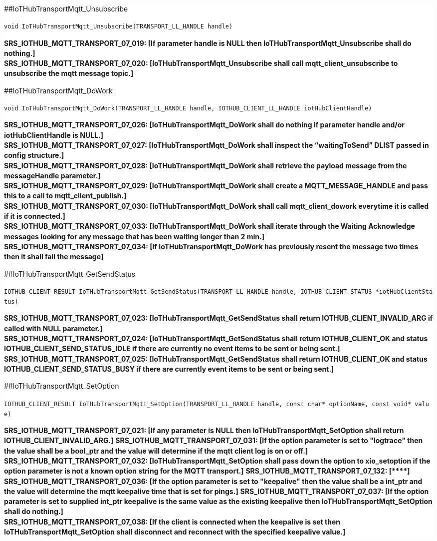 ##IoTHubTransportMqtt_Unsubscribe
```
void IoTHubTransportMqtt_Unsubscribe(TRANSPORT_LL_HANDLE handle)
```
**SRS_IOTHUB_MQTT_TRANSPORT_07_019: [**If parameter handle is NULL then IoTHubTransportMqtt_Unsubscribe shall do nothing.**]**  
**SRS_IOTHUB_MQTT_TRANSPORT_07_020: [**IoTHubTransportMqtt_Unsubscribe shall call mqtt_client_unsubscribe to unsubscribe the mqtt message topic.**]**  

##IoTHubTransportMqtt_DoWork
```
void IoTHubTransportMqtt_DoWork(TRANSPORT_LL_HANDLE handle, IOTHUB_CLIENT_LL_HANDLE iotHubClientHandle)
```
**SRS_IOTHUB_MQTT_TRANSPORT_07_026: [**IoTHubTransportMqtt_DoWork shall do nothing if parameter handle and/or iotHubClientHandle is NULL.**]**  
**SRS_IOTHUB_MQTT_TRANSPORT_07_027: [**IoTHubTransportMqtt_DoWork shall inspect the “waitingToSend” DLIST passed in config structure.**]**  
**SRS_IOTHUB_MQTT_TRANSPORT_07_028: [**IoTHubTransportMqtt_DoWork shall retrieve the payload message from the messageHandle parameter.**]**  
**SRS_IOTHUB_MQTT_TRANSPORT_07_029: [**IoTHubTransportMqtt_DoWork shall create a MQTT_MESSAGE_HANDLE and pass this to a call to  mqtt_client_publish.**]**  
**SRS_IOTHUB_MQTT_TRANSPORT_07_030: [**IoTHubTransportMqtt_DoWork shall call mqtt_client_dowork everytime it is called if it is connected.**]**  
**SRS_IOTHUB_MQTT_TRANSPORT_07_033: [**IoTHubTransportMqtt_DoWork shall iterate through the Waiting Acknowledge messages looking for any message that has been waiting longer than 2 min.**]**  
**SRS_IOTHUB_MQTT_TRANSPORT_07_034: [**If IoTHubTransportMqtt_DoWork has previously resent the message two times then it shall fail the message**]**  

##IoTHubTransportMqtt_GetSendStatus
```
IOTHUB_CLIENT_RESULT IoTHubTransportMqtt_GetSendStatus(TRANSPORT_LL_HANDLE handle, IOTHUB_CLIENT_STATUS *iotHubClientStatus)
```
**SRS_IOTHUB_MQTT_TRANSPORT_07_023: [**IoTHubTransportMqtt_GetSendStatus shall return IOTHUB_CLIENT_INVALID_ARG if called with NULL parameter.**]**  
**SRS_IOTHUB_MQTT_TRANSPORT_07_024: [**IoTHubTransportMqtt_GetSendStatus shall return IOTHUB_CLIENT_OK and status IOTHUB_CLIENT_SEND_STATUS_IDLE if there are currently no event items to be sent or being sent.**]**   
**SRS_IOTHUB_MQTT_TRANSPORT_07_025: [**IoTHubTransportMqtt_GetSendStatus shall return IOTHUB_CLIENT_OK and status IOTHUB_CLIENT_SEND_STATUS_BUSY if there are currently event items to be sent or being sent.**]**  

##IoTHubTransportMqtt_SetOption
```
IOTHUB_CLIENT_RESULT IoTHubTransportMqtt_SetOption(TRANSPORT_LL_HANDLE handle, const char* optionName, const void* value)
```
**SRS_IOTHUB_MQTT_TRANSPORT_07_021: [**If any parameter is NULL then IoTHubTransportMqtt_SetOption shall return IOTHUB_CLIENT_INVALID_ARG.**]**
**SRS_IOTHUB_MQTT_TRANSPORT_07_031: [**If the option parameter is set to "logtrace" then the value shall be a bool_ptr and the value will determine if the mqtt client log is on or off.**]**      
**SRS_IOTHUB_MQTT_TRANSPORT_07_032: [**IoTHubTransportMqtt_SetOption shall pass down the option to xio_setoption if the option parameter is not a known option string for the MQTT transport.**]**
**SRS_IOTHUB_MQTT_TRANSPORT_07_132: [****]**
**SRS_IOTHUB_MQTT_TRANSPORT_07_036: [**If the option parameter is set to "keepalive" then the value shall be a int_ptr and the value will determine the mqtt keepalive time that is set for pings.**]**
**SRS_IOTHUB_MQTT_TRANSPORT_07_037: [**If the option parameter is set to supplied int_ptr keepalive is the same value as the existing keepalive then IoTHubTransportMqtt_SetOption shall do nothing.**]**  
**SRS_IOTHUB_MQTT_TRANSPORT_07_038: [**If the client is connected when the keepalive is set then IoTHubTransportMqtt_SetOption shall disconnect and reconnect with the specified keepalive value.**]**
